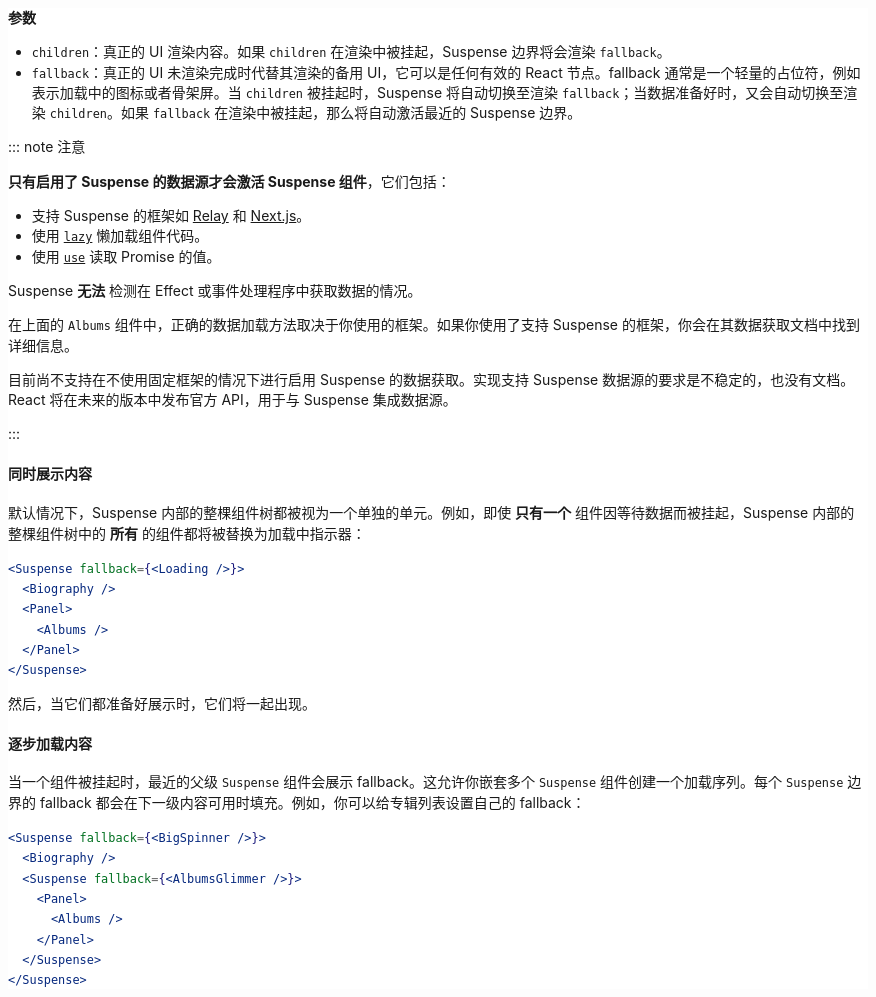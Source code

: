 **参数**

- `children`：真正的 UI 渲染内容。如果 `children` 在渲染中被挂起，Suspense 边界将会渲染 `fallback`。
- `fallback`：真正的 UI 未渲染完成时代替其渲染的备用 UI，它可以是任何有效的 React 节点。fallback 通常是一个轻量的占位符，例如表示加载中的图标或者骨架屏。当 `children` 被挂起时，Suspense 将自动切换至渲染 `fallback`；当数据准备好时，又会自动切换至渲染 `children`。如果 `fallback` 在渲染中被挂起，那么将自动激活最近的 Suspense 边界。

::: note 注意

**只有启用了 Suspense 的数据源才会激活 Suspense 组件**，它们包括：

- 支持 Suspense 的框架如 [Relay](https://relay.dev/docs/guided-tour/rendering/loading-states/) 和 [Next.js](https://nextjs.org/docs/getting-started/react-essentials)。
- 使用 [`lazy`](https://react.docschina.org/reference/react/lazy) 懒加载组件代码。
- 使用 [`use`](https://react.docschina.org/reference/react/use) 读取 Promise 的值。

Suspense **无法** 检测在 Effect 或事件处理程序中获取数据的情况。

在上面的 `Albums` 组件中，正确的数据加载方法取决于你使用的框架。如果你使用了支持 Suspense 的框架，你会在其数据获取文档中找到详细信息。

目前尚不支持在不使用固定框架的情况下进行启用 Suspense 的数据获取。实现支持 Suspense 数据源的要求是不稳定的，也没有文档。React 将在未来的版本中发布官方 API，用于与 Suspense 集成数据源。

::: 



#### 同时展示内容

默认情况下，Suspense 内部的整棵组件树都被视为一个单独的单元。例如，即使 **只有一个** 组件因等待数据而被挂起，Suspense 内部的整棵组件树中的 **所有** 的组件都将被替换为加载中指示器：

```jsx
<Suspense fallback={<Loading />}>
  <Biography />
  <Panel>
    <Albums />
  </Panel>
</Suspense>
```

然后，当它们都准备好展示时，它们将一起出现。



#### 逐步加载内容

当一个组件被挂起时，最近的父级 `Suspense` 组件会展示 fallback。这允许你嵌套多个 `Suspense` 组件创建一个加载序列。每个 `Suspense` 边界的 fallback 都会在下一级内容可用时填充。例如，你可以给专辑列表设置自己的 fallback：

```jsx
<Suspense fallback={<BigSpinner />}>
  <Biography />
  <Suspense fallback={<AlbumsGlimmer />}>
    <Panel>
      <Albums />
    </Panel>
  </Suspense>
</Suspense>
```
